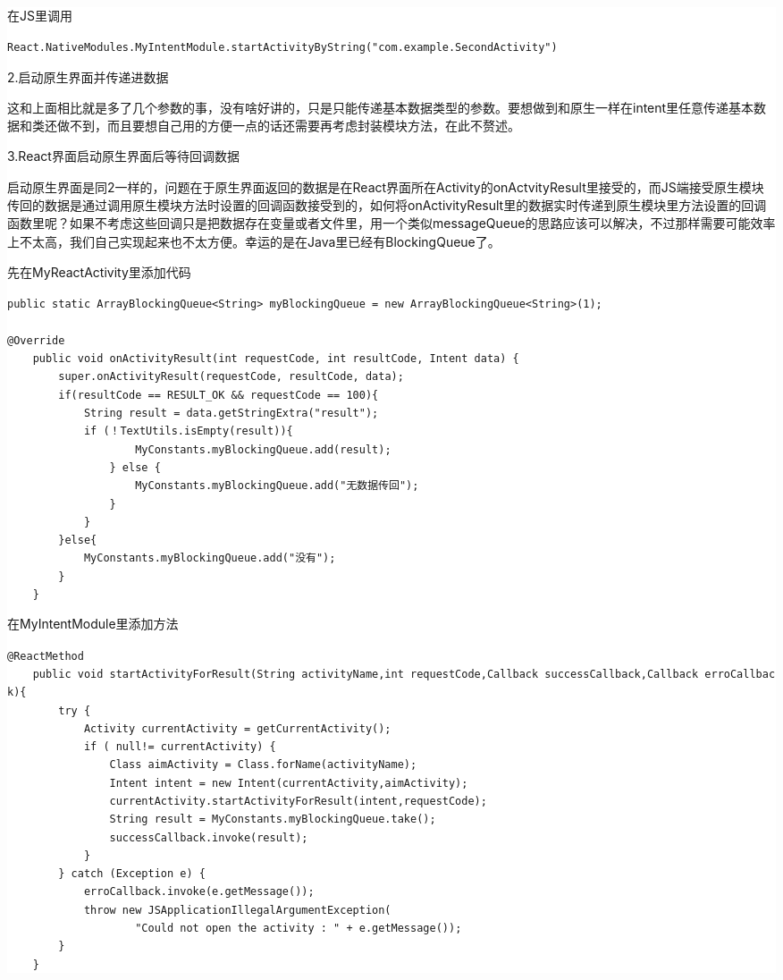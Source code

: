 在JS里调用

`React.NativeModules.MyIntentModule.startActivityByString("com.example.SecondActivity")`

2.启动原生界面并传递进数据

这和上面相比就是多了几个参数的事，没有啥好讲的，只是只能传递基本数据类型的参数。要想做到和原生一样在intent里任意传递基本数据和类还做不到，而且要想自己用的方便一点的话还需要再考虑封装模块方法，在此不赘述。

3.React界面启动原生界面后等待回调数据

启动原生界面是同2一样的，问题在于原生界面返回的数据是在React界面所在Activity的onActvityResult里接受的，而JS端接受原生模块传回的数据是通过调用原生模块方法时设置的回调函数接受到的，如何将onActivityResult里的数据实时传递到原生模块里方法设置的回调函数里呢？如果不考虑这些回调只是把数据存在变量或者文件里，用一个类似messageQueue的思路应该可以解决，不过那样需要可能效率上不太高，我们自己实现起来也不太方便。幸运的是在Java里已经有BlockingQueue了。

先在MyReactActivity里添加代码

```
public static ArrayBlockingQueue<String> myBlockingQueue = new ArrayBlockingQueue<String>(1);

@Override
    public void onActivityResult(int requestCode, int resultCode, Intent data) {
        super.onActivityResult(requestCode, resultCode, data);
        if(resultCode == RESULT_OK && requestCode == 100){
            String result = data.getStringExtra("result");
            if (！TextUtils.isEmpty(result)){
                    MyConstants.myBlockingQueue.add(result);
                } else {
                    MyConstants.myBlockingQueue.add("无数据传回");
                }
            }
        }else{
            MyConstants.myBlockingQueue.add("没有");
        }
    }
```

在MyIntentModule里添加方法

```
@ReactMethod
    public void startActivityForResult(String activityName,int requestCode,Callback successCallback,Callback erroCallback){
        try {
            Activity currentActivity = getCurrentActivity();
            if ( null!= currentActivity) {
                Class aimActivity = Class.forName(activityName);
                Intent intent = new Intent(currentActivity,aimActivity);
                currentActivity.startActivityForResult(intent,requestCode);
                String result = MyConstants.myBlockingQueue.take();
                successCallback.invoke(result);
            }
        } catch (Exception e) {
            erroCallback.invoke(e.getMessage());
            throw new JSApplicationIllegalArgumentException(
                    "Could not open the activity : " + e.getMessage());
        }
    }
```
